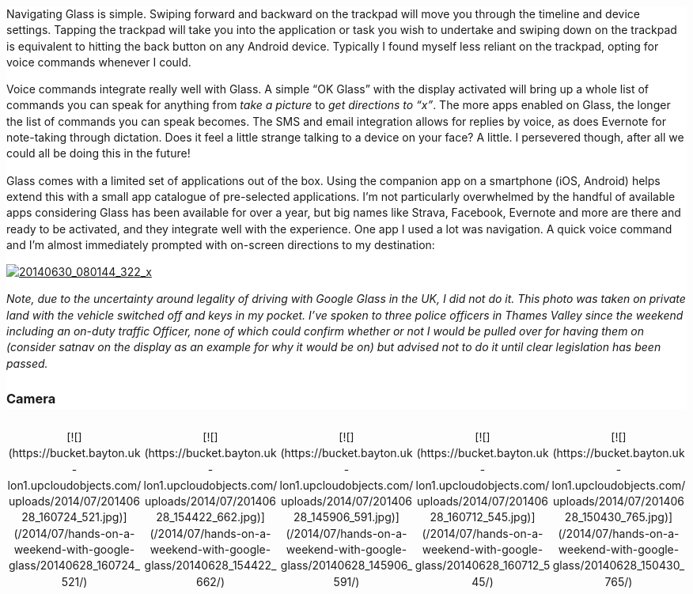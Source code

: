 Navigating Glass is simple. Swiping forward and backward on the trackpad will move you through the timeline and device settings. Tapping the trackpad will take you into the application or task you wish to undertake and swiping down on the trackpad is equivalent to hitting the back button on any Android device. Typically I found myself less reliant on the trackpad, opting for voice commands whenever I could.

Voice commands integrate really well with Glass. A simple “OK Glass” with the display activated will bring up a whole list of commands you can speak for anything from *take a picture* to *get directions to “x”*. The more apps enabled on Glass, the longer the list of commands you can speak becomes. The SMS and email integration allows for replies by voice, as does Evernote for note-taking through dictation. Does it feel a little strange talking to a device on your face? A little. I persevered though, after all we could all be doing this in the future!

Glass comes with a limited set of applications out of the box. Using the companion app on a smartphone (iOS, Android) helps extend this with a small app catalogue of pre-selected applications. I’m not particularly overwhelmed by the handful of available apps considering Glass has been available for over a year, but big names like Strava, Facebook, Evernote and more are there and ready to be activated, and they integrate well with the experience. One app I used a lot was navigation. A quick voice command and I’m almost immediately prompted with on-screen directions to my destination:

[![20140630_080144_322_x](https://bucket.bayton.uk-lon1.upcloudobjects.com/uploads/2014/07/20140630_080144_322_x-e1404209724892.jpg)](/https://bucket.bayton.uk-lon1.upcloudobjects.com/uploads/2014/07/20140630_080144_322_x.jpg)

*Note, due to the uncertainty around legality of driving with Google Glass in the UK, I did not do it. This photo was taken on private land with the vehicle switched off and keys in my pocket. I’ve spoken to three police officers in Thames Valley since the weekend including an on-duty traffic Officer, none of which could confirm whether or not I would be pulled over for having them on (consider satnav on the display as an example for why it would be on) but advised not to do it until clear legislation has been passed.*

### Camera

 <style type="text/css">
			#gallery-25 {
				margin: auto;
			}
			#gallery-25 .gallery-item {
				float: left;
				margin-top: 10px;
				text-align: center;
				width: 20%;
			}
			#gallery-25 img {
				border: 2px solid #cfcfcf;
			}
			#gallery-25 .gallery-caption {
				margin-left: 0;
			}
			/* see gallery_shortcode() in wp-includes/media.php */
		</style>

<div class="gallery galleryid-0 gallery-columns-5 gallery-size-thumbnail" id="gallery-25"><dl class="gallery-item"> <dt class="gallery-icon landscape"> [![](https://bucket.bayton.uk-lon1.upcloudobjects.com/uploads/2014/07/20140628_160724_521.jpg)](/2014/07/hands-on-a-weekend-with-google-glass/20140628_160724_521/) </dt></dl><dl class="gallery-item"> <dt class="gallery-icon landscape"> [![](https://bucket.bayton.uk-lon1.upcloudobjects.com/uploads/2014/07/20140628_154422_662.jpg)](/2014/07/hands-on-a-weekend-with-google-glass/20140628_154422_662/) </dt></dl><dl class="gallery-item"> <dt class="gallery-icon landscape"> [![](https://bucket.bayton.uk-lon1.upcloudobjects.com/uploads/2014/07/20140628_145906_591.jpg)](/2014/07/hands-on-a-weekend-with-google-glass/20140628_145906_591/) </dt></dl><dl class="gallery-item"> <dt class="gallery-icon landscape"> [![](https://bucket.bayton.uk-lon1.upcloudobjects.com/uploads/2014/07/20140628_160712_545.jpg)](/2014/07/hands-on-a-weekend-with-google-glass/20140628_160712_545/) </dt></dl><dl class="gallery-item"> <dt class="gallery-icon landscape"> [![](https://bucket.bayton.uk-lon1.upcloudobjects.com/uploads/2014/07/20140628_150430_765.jpg)](/2014/07/hands-on-a-weekend-with-google-glass/20140628_150430_765/) </dt></dl>  